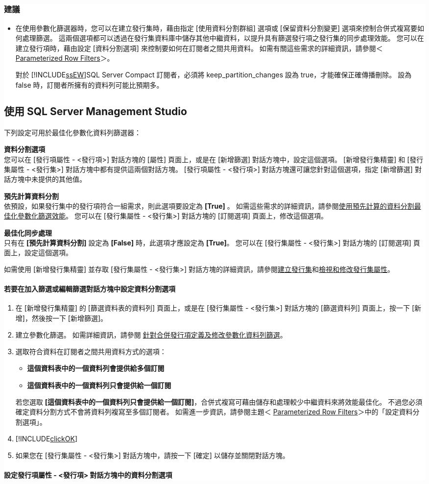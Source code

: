 ###  <a name="Recommendations"></a> 建議  
  
-   在使用參數化篩選器時，您可以在建立發行集時，藉由指定 [使用資料分割群組]  選項或 [保留資料分割變更]  選項來控制合併式複寫要如何處理篩選。 這兩個選項都可以透過在發行集資料庫中儲存其他中繼資料，以提升具有篩選發行項之發行集的同步處理效能。 您可以在建立發行項時，藉由設定 [資料分割選項]  來控制要如何在訂閱者之間共用資料。 如需有關這些需求的詳細資訊，請參閱＜ [Parameterized Row Filters](../../../relational-databases/replication/merge/parameterized-filters-parameterized-row-filters.md)＞。  
  
     對於 [!INCLUDE[ssEW](../../../includes/ssew-md.md)]SQL Server Compact 訂閱者，必須將 keep_partition_changes 設為 true，才能確保正確傳播刪除。 設為 false 時，訂閱者所擁有的資料列可能比預期多。  
  
##  <a name="SSMSProcedure"></a> 使用 SQL Server Management Studio  
 下列設定可用於最佳化參數化資料列篩選器：  
  
 **資料分割選項**  
 您可以在 [發行項屬性 - \<發行項>] 對話方塊的 [屬性] 頁面上，或是在 [新增篩選] 對話方塊中，設定這個選項。 [新增發行集精靈] 和 [發行集屬性 - \<發行集>] 對話方塊中都有提供這兩個對話方塊。 [發行項屬性 - \<發行項>] 對話方塊還可讓您針對這個選項，指定 [新增篩選] 對話方塊中未提供的其他值。  
  
 **預先計算資料分割**  
 依預設，如果發行集中的發行項符合一組需求，則此選項要設定為 **[True]** 。 如需這些需求的詳細資訊，請參閱[使用預先計算的資料分割最佳化參數化篩選效能](../../../relational-databases/replication/merge/parameterized-filters-optimize-for-precomputed-partitions.md)。 您可以在 [發行集屬性 - \<發行集>] 對話方塊的 [訂閱選項] 頁面上，修改這個選項。  
  
 **最佳化同步處理**  
 只有在 **[預先計算資料分割]** 設定為 **[False]** 時，此選項才應設定為 **[True]**。 您可以在 [發行集屬性 - \<發行集>] 對話方塊的 [訂閱選項] 頁面上，設定這個選項。  
  
 如需使用 [新增發行集精靈] 並存取 [發行集屬性 - \<發行集>] 對話方塊的詳細資訊，請參閱[建立發行集](../../../relational-databases/replication/publish/create-a-publication.md)和[檢視和修改發行集屬性](../../../relational-databases/replication/publish/view-and-modify-publication-properties.md)。  
  
#### <a name="to-set-partition-options-in-the-add-filter-or-edit-filter-dialog-box"></a>若要在加入篩選或編輯篩選對話方塊中設定資料分割選項  
  
1.  在 [新增發行集精靈] 的 [篩選資料表的資料列] 頁面上，或是在 [發行集屬性 - \<發行集>] 對話方塊的 [篩選資料列] 頁面上，按一下 [新增]，然後按一下 [新增篩選]。  
  
2.  建立參數化篩選。 如需詳細資訊，請參閱 [針對合併發行項定義及修改參數化資料列篩選](../../../relational-databases/replication/publish/define-and-modify-a-parameterized-row-filter-for-a-merge-article.md)。  
  
3.  選取符合資料在訂閱者之間共用資料方式的選項：  
  
    -   **這個資料表中的一個資料列會提供給多個訂閱**  
  
    -   **這個資料表中的一個資料列只會提供給一個訂閱**  
  
     若您選取 **[這個資料表中的一個資料列只會提供給一個訂閱]**，合併式複寫可藉由儲存和處理較少中繼資料來將效能最佳化。 不過您必須確定資料分割方式不會將資料列複寫至多個訂閱者。 如需進一步資訊，請參閱主題＜ [Parameterized Row Filters](../../../relational-databases/replication/merge/parameterized-filters-parameterized-row-filters.md)＞中的「設定資料分割選項」。  
  
4.  [!INCLUDE[clickOK](../../../includes/clickok-md.md)]  
  
5.  如果您在 [發行集屬性 - \<發行集>] 對話方塊中，請按一下 [確定] 以儲存並關閉對話方塊。  
  
#### <a name="to-set-partition-options-in-the-article-properties---article-dialog-box"></a>設定發行項屬性 - \<發行項> 對話方塊中的資料分割選項  
  